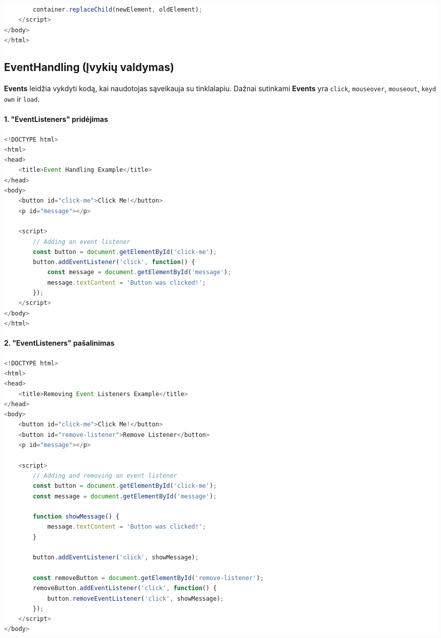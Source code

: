 ```javascript
        container.replaceChild(newElement, oldElement);
    </script>
</body>
</html>
```

##  EventHandling (Įvykių valdymas)

**Events** leidžia vykdyti kodą, kai naudotojas sąveikauja su tinklalapiu. Dažnai sutinkami **Events** yra `click`, `mouseover`, `mouseout`, `keydown` ir `load`.

#### 1. "EventListeners" pridėjimas

```javascript
<!DOCTYPE html>
<html>
<head>
    <title>Event Handling Example</title>
</head>
<body>
    <button id="click-me">Click Me!</button>
    <p id="message"></p>

    <script>
        // Adding an event listener
        const button = document.getElementById('click-me');
        button.addEventListener('click', function() {
            const message = document.getElementById('message');
            message.textContent = 'Button was clicked!';
        });
    </script>
</body>
</html>
```
#### 2. "EventListeners" pašalinimas

```javascript
<!DOCTYPE html>
<html>
<head>
    <title>Removing Event Listeners Example</title>
</head>
<body>
    <button id="click-me">Click Me!</button>
    <button id="remove-listener">Remove Listener</button>
    <p id="message"></p>

    <script>
        // Adding and removing an event listener
        const button = document.getElementById('click-me');
        const message = document.getElementById('message');

        function showMessage() {
            message.textContent = 'Button was clicked!';
        }

        button.addEventListener('click', showMessage);

        const removeButton = document.getElementById('remove-listener');
        removeButton.addEventListener('click', function() {
            button.removeEventListener('click', showMessage);
        });
    </script>
</body>
```